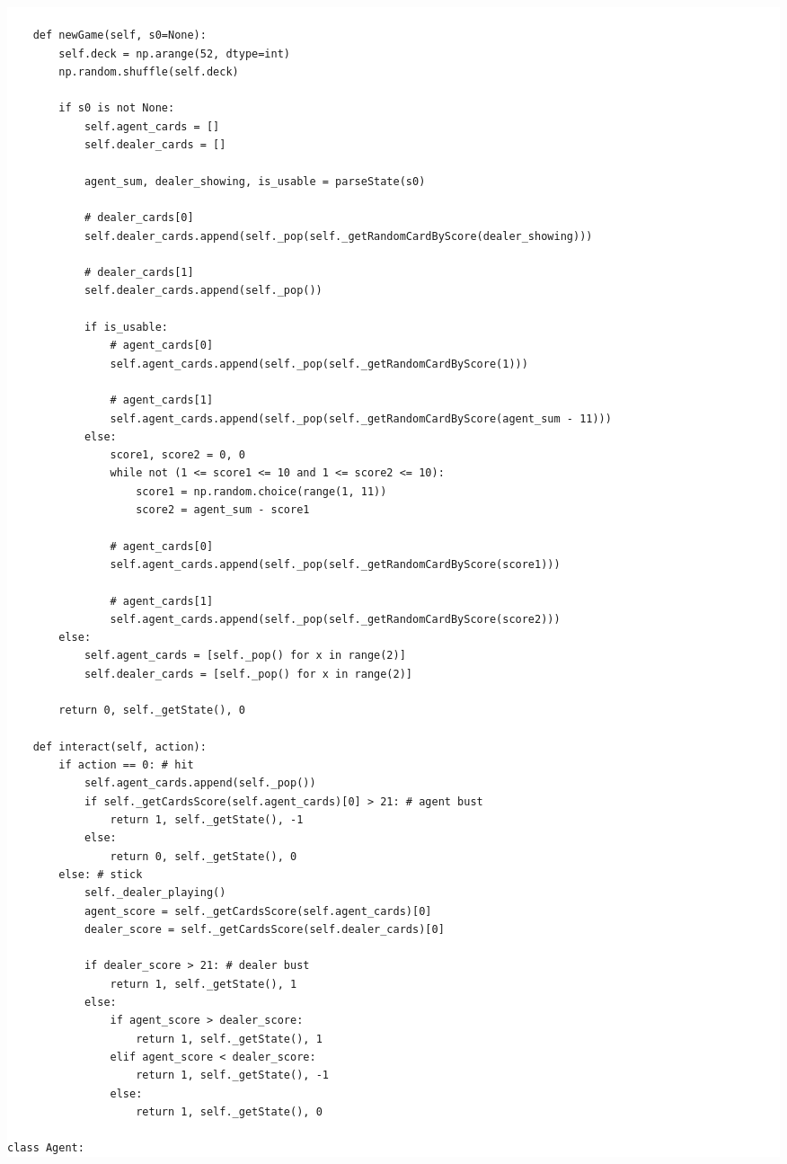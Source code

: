 ```python:line-numbers
    
    def newGame(self, s0=None):
        self.deck = np.arange(52, dtype=int)
        np.random.shuffle(self.deck)
        
        if s0 is not None:
            self.agent_cards = []
            self.dealer_cards = []
        
            agent_sum, dealer_showing, is_usable = parseState(s0)

            # dealer_cards[0]
            self.dealer_cards.append(self._pop(self._getRandomCardByScore(dealer_showing)))

            # dealer_cards[1]
            self.dealer_cards.append(self._pop())

            if is_usable:
                # agent_cards[0]
                self.agent_cards.append(self._pop(self._getRandomCardByScore(1)))

                # agent_cards[1]
                self.agent_cards.append(self._pop(self._getRandomCardByScore(agent_sum - 11)))
            else:
                score1, score2 = 0, 0
                while not (1 <= score1 <= 10 and 1 <= score2 <= 10):
                    score1 = np.random.choice(range(1, 11))
                    score2 = agent_sum - score1

                # agent_cards[0]
                self.agent_cards.append(self._pop(self._getRandomCardByScore(score1)))

                # agent_cards[1]
                self.agent_cards.append(self._pop(self._getRandomCardByScore(score2)))
        else:
            self.agent_cards = [self._pop() for x in range(2)]
            self.dealer_cards = [self._pop() for x in range(2)]
        
        return 0, self._getState(), 0
                
    def interact(self, action):
        if action == 0: # hit
            self.agent_cards.append(self._pop())
            if self._getCardsScore(self.agent_cards)[0] > 21: # agent bust
                return 1, self._getState(), -1
            else:
                return 0, self._getState(), 0
        else: # stick
            self._dealer_playing()
            agent_score = self._getCardsScore(self.agent_cards)[0]
            dealer_score = self._getCardsScore(self.dealer_cards)[0]
            
            if dealer_score > 21: # dealer bust
                return 1, self._getState(), 1
            else:
                if agent_score > dealer_score:
                    return 1, self._getState(), 1
                elif agent_score < dealer_score:
                    return 1, self._getState(), -1
                else:
                    return 1, self._getState(), 0

class Agent:
```

[^1]: 이 경험이 *무작위적인 방법*의 역할을 한다.
[^2]: 이 경험은 실제가 아닌, [모델(model)](/ml/rl/02-introduction#모델-model)에 대한 시뮬레이션 결과여도 된다. 심지어 이 모델은 DP에서 사용하는 완벽한 모델(가능한 모든 전이(transition)를 완벽한 확률 분포로 생성하는 모델)일 필요도 없고, 그저 샘플링(sampling)을 위한 샘플 전이(sample transition)만 생성하는 모델이어도 된다.
[^3]: 경험으로부터 얻는 데이터 각각을 샘플(sample)이라 한다. 예를 들어 Episodic Task에선 에피소드 하나가 하나의 샘플이 된다. 그리고 이 샘플로부터 계산한 Return을 Sample Return이라 한다.
[^4]: Continuing Task에 아예 사용하지 못하는 것은 아니나, 일반적이진 않다(거의 사용하지 않는다).
[^5]: 이를 episode-by-episode update(= offline update)라 한다. 반댓말은 매 단계(step)마다 업데이트하는, step-by-step update(= online update)이다.
[^6]: First-visit MC Prediction에서 이를 보이는 것은 쉽다: 어떤 행동 $s$에 대해, 각 에피소드의 Return들은 $v_{\pi}(s)$에 대한 유한한 분산(variance)을 가지는 iid(independent and identically distributed) 추정값이다. 큰 수의 법칙(law of large numbers)에 의해 이들 추정값들의 평균은 기댓값으로 수렴한다. 각 평균은 그 자체로 편향되지 않은(unbiased) 추정값이고, 오차의 표준편차는 $1/\sqrt{n}$이다(단, $n$은 평균된 Return의 개수). 따라서 $n$이 커지면 커질수록 오차가 줄어 평균은 $v_{\pi}(s)$으로 수렴하게 된다. Every-visit MC Prediction의 수렴성은 First-visit MC Prediction보다 증명하기 어렵지만 이 역시 수학적으로 반드시 성립한다.
[^7]: 즉, 카드카운팅은 의미가 없다. 매 에피소드는 철지히 독립적인 판이다.
[^8]: 이렇게 하면 게임 종료 때 받는 보상(terminal reward)이 Return이 된다.
[^9]: 에이전트의 의사 결정은 에이전트가 볼 수 있는 정보, 즉 현재 에이전트가 들고 있는 패와, 딜러가 들고 있는 공개된 카드(`dealer_showing`)를 바탕으로 진행되어야 한다. 이때, 에이전트가 들고 있는 카드들의 점수의 합(`agent_sum`)이 11점 이하인 경우 무조건 `hit`을 하면 되므로, `agent_sum`으로는 12 이상 21 이하의 값만 고려해도 된다. 한편 에이스 카드는 1점 또는 11점으로 계산될 수 있으므로, 에이스 카드를 들고 있는 상황에서 만약 에이스 카드를 11점으로 계산했을 때 bust가 나지 않는다면 무조건 한번 더 hit을 진행할 수 있다. 이렇게 11점으로 계산해도 bust가 나지 않는 에이스 카드를 *usable ace*라 한다. 에이전트가 들고 있는 패에 usable ace가 있는지 여부도 의사 결정에 영향을 미친다. 따라서, `agent_sum`, `dealer_showing`, `is_usable`, 이 세 가지 변수들에 대해 가능한 모든 조합의 상태만 고려하면 된다. 각각 10가지, 10가지, 2가지 경우의 수가 있으므로, $\| \mathcal{S} \| = 200$이 된다.
[^10]: 모델이 있다면 (비록 실제와 다를 순 있어도) 각 상태에서 어떤 행동을 수행할 수 있는지, 행동의 결과 얼마만큼의 보상이 나오고 어느 상태로 전이하는지 등을 알 수 있다. 이를 이용하면 (DP에서 했던 것처럼) 탐욕적인 선택을 할 수 있다.
[^11]: $\pi(s) = \underset{a}{\operatorname{arg max}} q(s,\,a)$
[^12]: 사실 이 문제는 $v_{\pi}$를 추정할 때도 있을 수 있는 문제긴 하다. 하지만 $v_{\pi}$를 추정할 때의 방문 대상은 각 상태들로, $q_{\pi}$를 추정할 때의 방문 대상인 상태-행동 쌍보다 가짓수가 압도적으로 적다. 그래서 보통 이 문제는 $q_{\pi}$를 추정할 때만 중점적으로 다룬다.
[^13]: 그래서 이 문제를 탐색 유지 문제(problem of maintaining exploration)라 한다.
[^14]: 말로 풀어 쓰면 다음과 같다 : 현재 상태가 `agent_sum` = 14, `dealer_showing` = 10, `is_usable` = `False`이고 행동 `stick`을 선택한 경우, 어떤 상태 $s'$으로 가 보상 1을 받을 수 있는 확률은 얼마인가?
[^15]: 만약 $v_{\pi_k}$가 있다면 모델이 있어야 한다.
[^16]: 이 값이 추정의 정도의 상한값이다.
[^17]: 그런데 사실 Monte Carlo ES가 항상 최적 정책으로 수렴할 것은 자명해 보이나, 엄밀히 수학적으로 증명되진 않았다고 한다.
[^18]: 즉 $\pi(a\,\|\,s) = 0$이 되는 $(s,\,a)$가 없다는 뜻이다.
[^19]: 한 걸음 더 나가 만약 행동 정책 $b$가 $\varepsilon$-soft policy이면, 각 상태에서 모든 행동들에 대한 빠짐없는 탐색을 보장할 수 있어 더 좋다.
[^20]: 말 그대로 상태와 행동이 번갈아가며 나오는 나열. ex) $A_1,\,S_{2},\,A_{2},\,S_{3},\,A_{3},\,\cdots,\,S_{t}$
[^21]: 비록 상태 전이 확률 $p$를 모르지만, 분모 분자에 같은 항이 나오므로 모두 약분할 수 있다.
[^22]: 예를 들어 $t=100$에 한 에피소드가 끝났다면, 다음 에피소드는 $t=101$에서 시작한다고 하는 것이다.
[^23]: 즉 $T(t)$는 시간 $t$를 포함하는 에피소드의 종료 시점을 의미한다.
[^24]: 에피소드 연속적인 시간 단계를 사용했기에 , 두 개의 에피소드에서 각각 $t=5$일 때 상태 $s$를 방문했다고 해도 이 두 에피소드를 $\mathcal{J}(s)$에 구분해서 담을 수 있다.
[^25]: 만약 분모가 0이 되면 $V(s) = 0$으로 한다.
